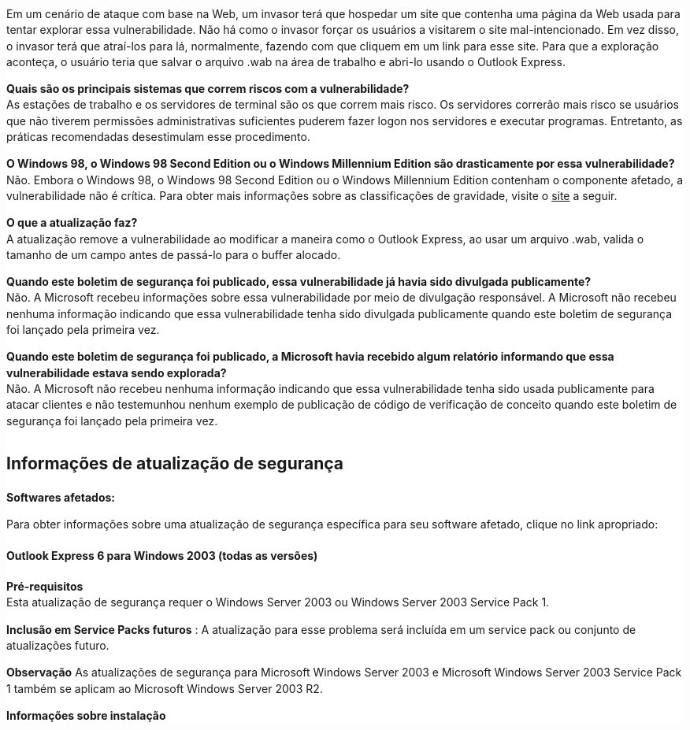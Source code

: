 Em um cenário de ataque com base na Web, um invasor terá que hospedar um site que contenha uma página da Web usada para tentar explorar essa vulnerabilidade. Não há como o invasor forçar os usuários a visitarem o site mal-intencionado. Em vez disso, o invasor terá que atraí-los para lá, normalmente, fazendo com que cliquem em um link para esse site. Para que a exploração aconteça, o usuário teria que salvar o arquivo .wab na área de trabalho e abri-lo usando o Outlook Express.

**Quais são os principais sistemas que correm riscos com a vulnerabilidade?**  
As estações de trabalho e os servidores de terminal são os que correm mais risco. Os servidores correrão mais risco se usuários que não tiverem permissões administrativas suficientes puderem fazer logon nos servidores e executar programas. Entretanto, as práticas recomendadas desestimulam esse procedimento.

**O Windows 98, o Windows 98 Second Edition ou o Windows Millennium Edition são drasticamente por essa vulnerabilidade?**  
Não. Embora o Windows 98, o Windows 98 Second Edition ou o Windows Millennium Edition contenham o componente afetado, a vulnerabilidade não é crítica. Para obter mais informações sobre as classificações de gravidade, visite o [site](http://go.microsoft.com/fwlink/?linkid=21140) a seguir.

**O que a atualização faz?**  
A atualização remove a vulnerabilidade ao modificar a maneira como o Outlook Express, ao usar um arquivo .wab, valida o tamanho de um campo antes de passá-lo para o buffer alocado.

**Quando este boletim de segurança foi publicado, essa vulnerabilidade já havia sido divulgada publicamente?**  
Não. A Microsoft recebeu informações sobre essa vulnerabilidade por meio de divulgação responsável. A Microsoft não recebeu nenhuma informação indicando que essa vulnerabilidade tenha sido divulgada publicamente quando este boletim de segurança foi lançado pela primeira vez.

**Quando este boletim de segurança foi publicado, a Microsoft havia recebido algum relatório informando que essa vulnerabilidade estava sendo explorada?**  
Não. A Microsoft não recebeu nenhuma informação indicando que essa vulnerabilidade tenha sido usada publicamente para atacar clientes e não testemunhou nenhum exemplo de publicação de código de verificação de conceito quando este boletim de segurança foi lançado pela primeira vez.

Informações de atualização de segurança
---------------------------------------

<span></span>
**Softwares afetados:**

Para obter informações sobre uma atualização de segurança específica para seu software afetado, clique no link apropriado:

#### Outlook Express 6 para Windows 2003 (todas as versões)

**Pré-requisitos**  
Esta atualização de segurança requer o Windows Server 2003 ou Windows Server 2003 Service Pack 1.

**Inclusão em Service Packs futuros**  :
A atualização para esse problema será incluída em um service pack ou conjunto de atualizações futuro.

**Observação** As atualizações de segurança para Microsoft Windows Server 2003 e Microsoft Windows Server 2003 Service Pack 1 também se aplicam ao Microsoft Windows Server 2003 R2.

**Informações sobre instalação**
